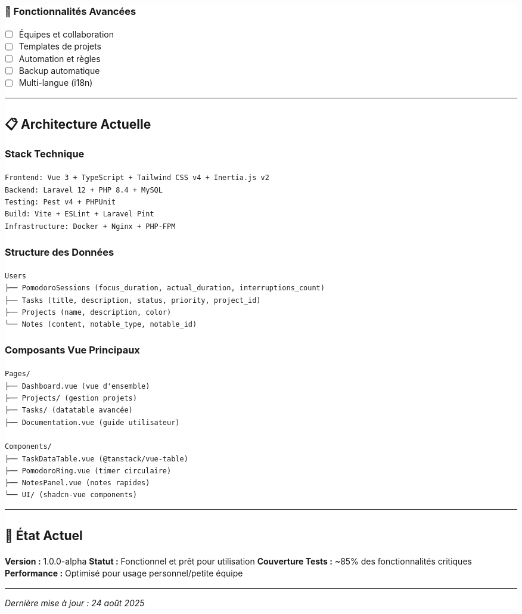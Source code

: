 ### 🏢 Fonctionnalités Avancées
- [ ] Équipes et collaboration
- [ ] Templates de projets
- [ ] Automation et règles
- [ ] Backup automatique
- [ ] Multi-langue (i18n)

---

## 📋 Architecture Actuelle

### Stack Technique
```
Frontend: Vue 3 + TypeScript + Tailwind CSS v4 + Inertia.js v2
Backend: Laravel 12 + PHP 8.4 + MySQL
Testing: Pest v4 + PHPUnit
Build: Vite + ESLint + Laravel Pint
Infrastructure: Docker + Nginx + PHP-FPM
```

### Structure des Données
```
Users
├── PomodoroSessions (focus_duration, actual_duration, interruptions_count)
├── Tasks (title, description, status, priority, project_id)
├── Projects (name, description, color)
└── Notes (content, notable_type, notable_id)
```

### Composants Vue Principaux
```
Pages/
├── Dashboard.vue (vue d'ensemble)
├── Projects/ (gestion projets)
├── Tasks/ (datatable avancée)
├── Documentation.vue (guide utilisateur)

Components/
├── TaskDataTable.vue (@tanstack/vue-table)
├── PomodoroRing.vue (timer circulaire)
├── NotesPanel.vue (notes rapides)
└── UI/ (shadcn-vue components)
```

---

## 🎯 État Actuel
**Version :** 1.0.0-alpha
**Statut :** Fonctionnel et prêt pour utilisation
**Couverture Tests :** ~85% des fonctionnalités critiques
**Performance :** Optimisé pour usage personnel/petite équipe

---

*Dernière mise à jour : 24 août 2025*
